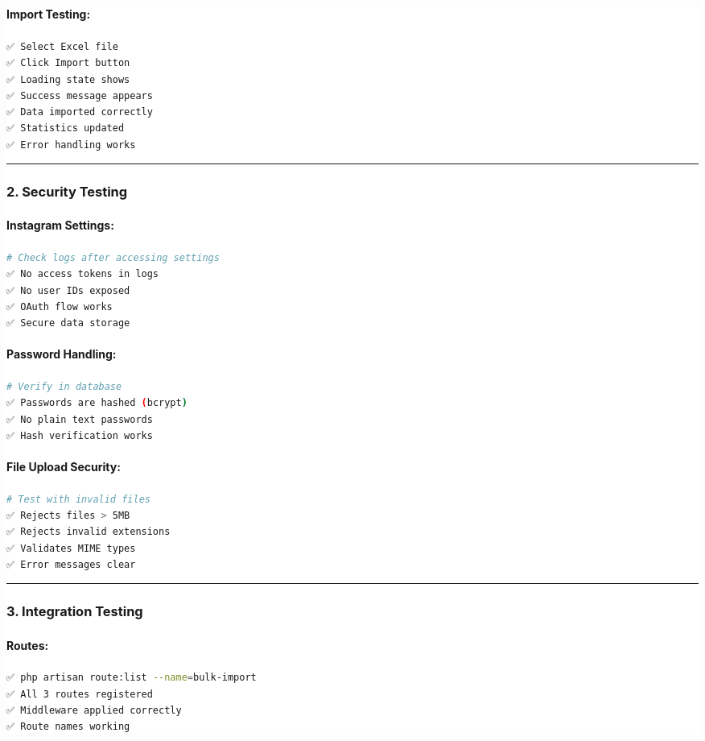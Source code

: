 #### Import Testing:
```
✅ Select Excel file
✅ Click Import button
✅ Loading state shows
✅ Success message appears
✅ Data imported correctly
✅ Statistics updated
✅ Error handling works
```

---

### **2. Security Testing**

#### Instagram Settings:
```bash
# Check logs after accessing settings
✅ No access tokens in logs
✅ No user IDs exposed
✅ OAuth flow works
✅ Secure data storage
```

#### Password Handling:
```bash
# Verify in database
✅ Passwords are hashed (bcrypt)
✅ No plain text passwords
✅ Hash verification works
```

#### File Upload Security:
```bash
# Test with invalid files
✅ Rejects files > 5MB
✅ Rejects invalid extensions
✅ Validates MIME types
✅ Error messages clear
```

---

### **3. Integration Testing**

#### Routes:
```bash
✅ php artisan route:list --name=bulk-import
✅ All 3 routes registered
✅ Middleware applied correctly
✅ Route names working
```
